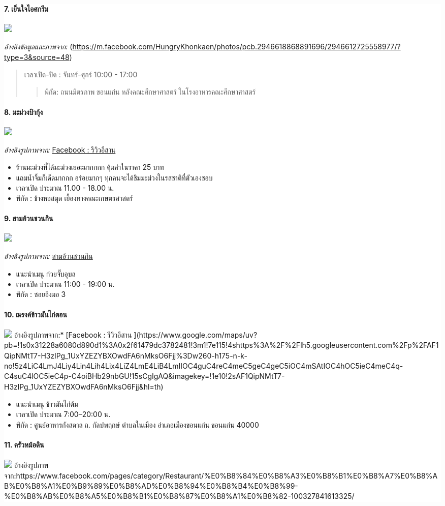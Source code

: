  
#### 7. เย็นใจไอศกรีม

<img src="media/เย็นใจไอศกรีม.jpg" width="500"/>

*อ้างอิงข้อมูลและภาพจาก:* (https://m.facebook.com/HungryKhonkaen/photos/pcb.2946618868891696/2946612725558977/?type=3&source=48)

> เวลาเปิด-ปิด : จันทร์-ศุกร์ 10:00 - 17:00
> > พิกัด: ถนนมิตรภาพ ขอนแก่น หลังคณะศึกษาศาสตร์ ในโรงอาหารคณะศึกษาศาสตร์


#### 8. มะม่วงป้ากุ้ง
<img src="media/mango-pakung.jpg" width="500"/>

*อ้างอิงรูปภาพจาก:* [Facebook : รีวิวอีสาน ](https://www.facebook.com/reviewkhonkaen/photos/pcb.3713221498786956/3713215475454225)

  * ร้านมะม่วงที่ได้มะม่วงเยอะมากกกก คุ้มค่าในราคา 25 บาท
  * แถมน้ำจิ้มก็เด็ดมากกก อร่อยมากๆ ทุกคนจะได้ชิมมะม่วงในรสชาติที่ตัวเองชอบ
  * เวลาเปิด ประมาณ 11.00 - 18.00 น.
  * พิกัด : ข้างหอสมุด เยื้องทางคณะเกษตรศาสตร์

#### 9. สามอ้วนชวนกิน
<img src="media/สามอ้วนชวนกิน.jpg" width="500"/>

*อ้างอิงรูปภาพจาก:* [สามอ้วนชวนกิน](https://www.google.com/maps/uv?pb=!1s0x31228a9a122fab65%3A0x572dd093185c6e77!3m1!7e115!4shttps%3A%2F%2Flh5.googleusercontent.com%2Fp%2FAF1QipOZQnbf9kbb1EmqDWQeWXIyIeJwZa3lfyLuBo0v%3Dw213-h160-k-no!5z4Liq4Liy4Lih4Lit4LmJ4Lin4LiZ4LiK4Lin4LiZ4LiB4Li04LiZIOC4geC5i-C4p-C4ouC4iOC4seC5iuC4muC4reC4uOC4muC4pSAtIEdvb2dsZSBTZWFyY2g!15sCgIgAQ&imagekey=!1e10!2sAF1QipOZQnbf9kbb1EmqDWQeWXIyIeJwZa3lfyLuBo0v&hl=en&sa=X&ved=2ahUKEwjCpo2w0Kz1AhVqTWwGHcYFAxsQoip6BAglEAM#)

  * แนะนำเมนู ก๋วยจั๊บอุบล
  * เวลาเปิด ประมาณ 11:00 - 19:00 น.
  * พิกัด : ซอยอิงมอ 3

#### 10. ณรงค์ข้าวมันไก่ตอน
<img src="media/ณรงค์ข้าวมันไก่ตอน.jpg" width="500"/>
อ้างอิงรูปภาพจาก:* [Facebook : รีวิวอีสาน ](https://www.google.com/maps/uv?pb=!1s0x31228a6080d890d1%3A0x2f61479dc3782481!3m1!7e115!4shttps%3A%2F%2Flh5.googleusercontent.com%2Fp%2FAF1QipNMtT7-H3zlPg_1UxYZEZYBXOwdFA6nMksO6Fjj%3Dw260-h175-n-k-no!5z4LiC4LmJ4Liy4Lin4Lih4Lix4LiZ4LmE4LiB4LmIIOC4guC4reC4meC5geC4geC5iOC4mSAtIOC4hOC5ieC4meC4q-C4suC4lOC5ieC4p-C4oiBHb29nbGU!15sCgIgAQ&imagekey=!1e10!2sAF1QipNMtT7-H3zlPg_1UxYZEZYBXOwdFA6nMksO6Fjj&hl=th)

  * แนะนำเมนู ข้าวมันไก่ต้ม
  * เวลาเปิด ประมาณ 7:00–20:00 น.
  * พิกัด : ศูนย์อาหารกังสดาล ถ. กัลปพฤกษ์ ตำบลในเมือง อำเภอเมืองขอนแก่น ขอนแก่น 40000
#### 11. ครัวหม้อดิน
<img src="media/ครัวหม้อดิน.jpg" width="500"/>
อ้างอิงรูปภาพจาก:https://www.facebook.com/pages/category/Restaurant/%E0%B8%84%E0%B8%A3%E0%B8%B1%E0%B8%A7%E0%B8%AB%E0%B8%A1%E0%B9%89%E0%B8%AD%E0%B8%94%E0%B8%B4%E0%B8%99-%E0%B8%AB%E0%B8%A5%E0%B8%B1%E0%B8%87%E0%B8%A1%E0%B8%82-100327841613325/
  